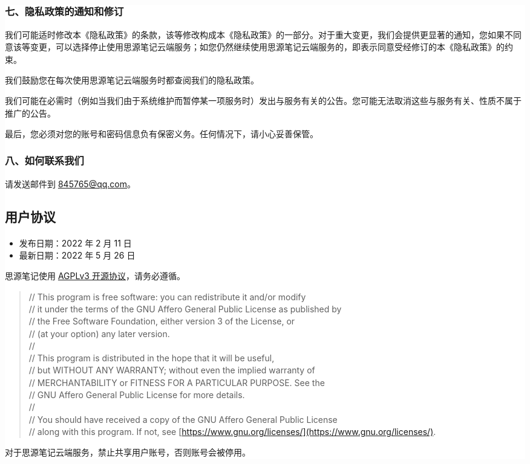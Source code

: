 ### 七、隐私政策的通知和修订

我们可能适时修改本《隐私政策》的条款，该等修改构成本《隐私政策》的一部分。对于重大变更，我们会提供更显著的通知，您如果不同意该等变更，可以选择停止使用思源笔记云端服务；如您仍然继续使用思源笔记云端服务的，即表示同意受经修订的本《隐私政策》的约束。

我们鼓励您在每次使用思源笔记云端服务时都查阅我们的隐私政策。

我们可能在必需时（例如当我们由于系统维护而暂停某一项服务时）发出与服务有关的公告。您可能无法取消这些与服务有关、性质不属于推广的公告。

最后，您必须对您的账号和密码信息负有保密义务。任何情况下，请小心妥善保管。

### 八、如何联系我们

请发送邮件到 845765@qq.com。

## 用户协议

* 发布日期：2022 年 2 月 11 日
* 最新日期：2022 年 5 月 26 日

思源笔记使用 [AGPLv3 开源协议](https://www.gnu.org/licenses/#AGPL)，请务必遵循。

> // This program is free software: you can redistribute it and/or modify  
> // it under the terms of the GNU Affero General Public License as published by  
> // the Free Software Foundation, either version 3 of the License, or  
> // (at your option) any later version.  
> //  
> // This program is distributed in the hope that it will be useful,  
> // but WITHOUT ANY WARRANTY; without even the implied warranty of  
> // MERCHANTABILITY or FITNESS FOR A PARTICULAR PURPOSE.  See the  
> // GNU Affero General Public License for more details.  
> //  
> // You should have received a copy of the GNU Affero General Public License  
> // along with this program.  If not, see [https://www.gnu.org/licenses/](https://www.gnu.org/licenses/).

对于思源笔记云端服务，禁止共享用户账号，否则账号会被停用。
